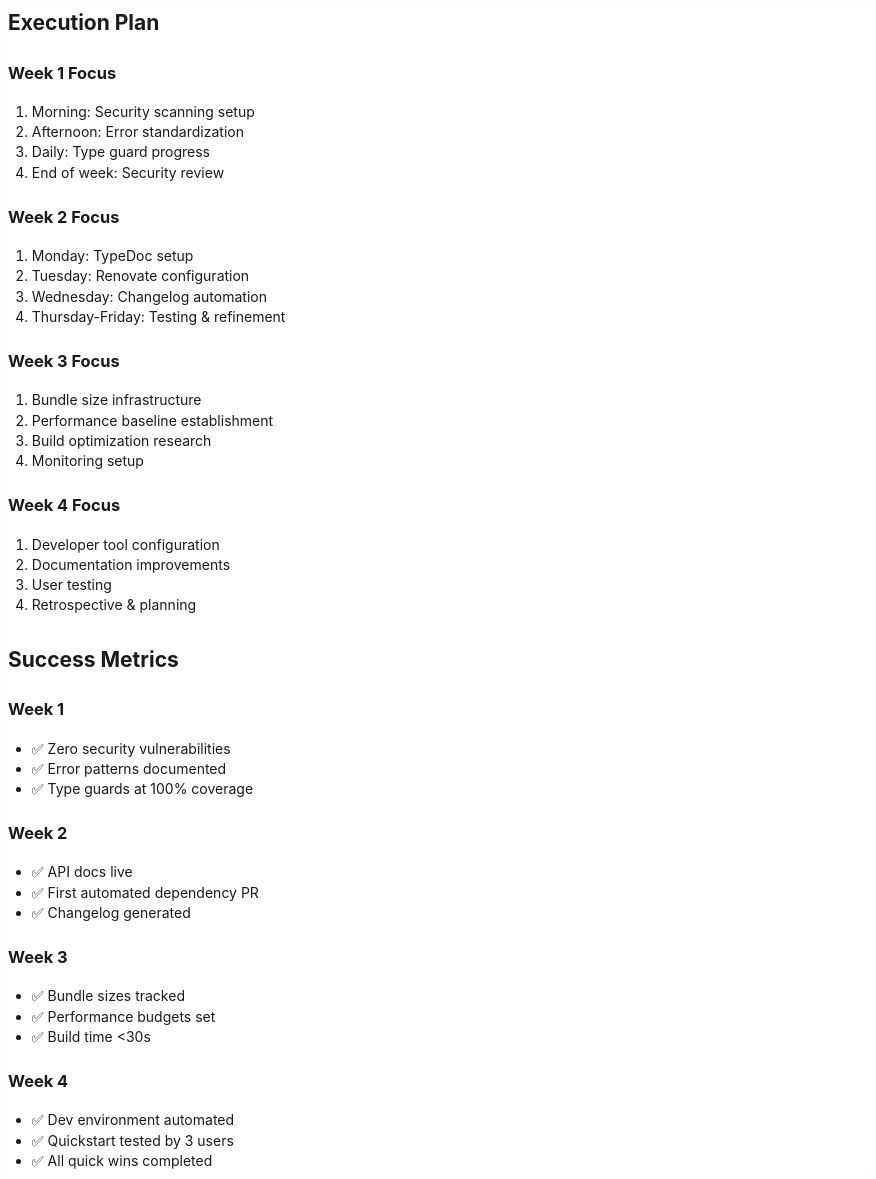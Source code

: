 ## Execution Plan

### Week 1 Focus
1. Morning: Security scanning setup
2. Afternoon: Error standardization
3. Daily: Type guard progress
4. End of week: Security review

### Week 2 Focus
1. Monday: TypeDoc setup
2. Tuesday: Renovate configuration
3. Wednesday: Changelog automation
4. Thursday-Friday: Testing & refinement

### Week 3 Focus
1. Bundle size infrastructure
2. Performance baseline establishment
3. Build optimization research
4. Monitoring setup

### Week 4 Focus
1. Developer tool configuration
2. Documentation improvements
3. User testing
4. Retrospective & planning

## Success Metrics

### Week 1
- ✅ Zero security vulnerabilities
- ✅ Error patterns documented
- ✅ Type guards at 100% coverage

### Week 2
- ✅ API docs live
- ✅ First automated dependency PR
- ✅ Changelog generated

### Week 3
- ✅ Bundle sizes tracked
- ✅ Performance budgets set
- ✅ Build time <30s

### Week 4
- ✅ Dev environment automated
- ✅ Quickstart tested by 3 users
- ✅ All quick wins completed
